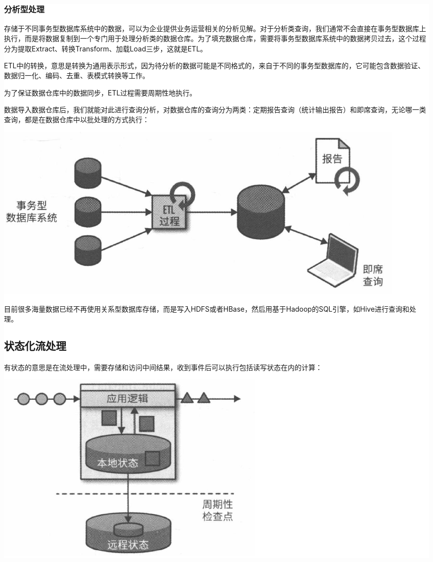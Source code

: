 ### 分析型处理

存储于不同事务型数据库系统中的数据，可以为企业提供业务运营相关的分析见解。对于分析类查询，我们通常不会直接在事务型数据库上执行，而是将数据复制到一个专门用于处理分析类的数据仓库。为了填充数据仓库，需要将事务型数据库系统中的数据拷贝过去，这个过程分为提取Extract、转换Transform、加载Load三步，这就是ETL。

ETL中的转换，意思是转换为通用表示形式，因为待分析的数据可能是不同格式的，来自于不同的事务型数据库的，它可能包含数据验证、数据归一化、编码、去重、表模式转换等工作。

为了保证数据仓库中的数据同步，ETL过程需要周期性地执行。

数据导入数据仓库后，我们就能对此进行查询分析，对数据仓库的查询分为两类：定期报告查询（统计输出报告）和即席查询，无论哪一类查询，都是在数据仓库中以批处理的方式执行：

![QQ图片20220612115338](QQ图片20220612115338.png)

目前很多海量数据已经不再使用关系型数据库存储，而是写入HDFS或者HBase，然后用基于Hadoop的SQL引擎，如Hive进行查询和处理。

## 状态化流处理

有状态的意思是在流处理中，需要存储和访问中间结果，收到事件后可以执行包括读写状态在内的计算：

![QQ图片20220612115408](QQ图片20220612115408.png)
